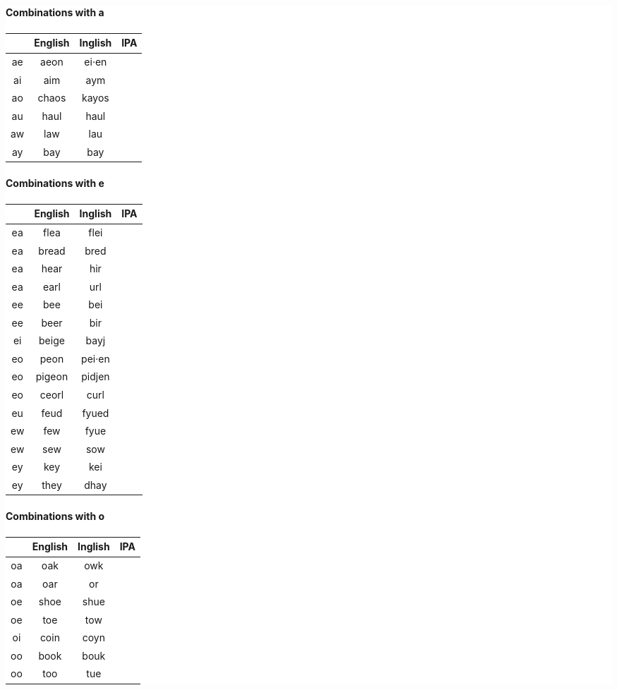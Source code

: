 #### Combinations with a
||English|Inglish|IPA|
|:-:|:-----:|:-----:|:-:|
|ae|aeon|ei·en||
|ai|aim|aym||
|ao|chaos|kayos||
|au|haul|haul||
|aw|law|lau||
|ay|bay|bay||

#### Combinations with e
||English|Inglish|IPA|
|:-:|:-----:|:-----:|:-:|
|ea|flea|flei||
|ea|bread|bred||
|ea|hear|hir||
|ea|earl|url||
|ee|bee|bei||
|ee|beer|bir||
|ei|beige|bayj||
|eo|peon|pei·en||
|eo|pigeon|pidjen||
|eo|ceorl|curl||
|eu|feud|fyued||
|ew|few|fyue||
|ew|sew|sow||
|ey|key|kei||
|ey|they|dhay||

#### Combinations with o
||English|Inglish|IPA|
|:-:|:-----:|:-----:|:-:|
|oa|oak|owk||
|oa|oar|or||
|oe|shoe|shue||
|oe|toe|tow||
|oi|coin|coyn||
|oo|book|bouk||
|oo|too|tue||